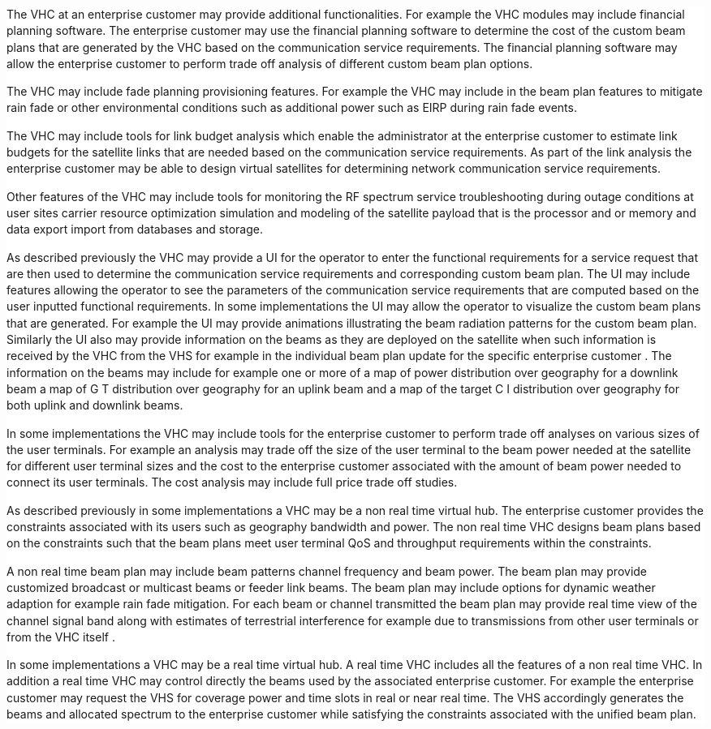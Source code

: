 The VHC at an enterprise customer may provide additional functionalities. For example the VHC modules may include financial planning software. The enterprise customer may use the financial planning software to determine the cost of the custom beam plans that are generated by the VHC based on the communication service requirements. The financial planning software may allow the enterprise customer to perform trade off analysis of different custom beam plan options.

The VHC may include fade planning provisioning features. For example the VHC may include in the beam plan features to mitigate rain fade or other environmental conditions such as additional power such as EIRP during rain fade events.

The VHC may include tools for link budget analysis which enable the administrator at the enterprise customer to estimate link budgets for the satellite links that are needed based on the communication service requirements. As part of the link analysis the enterprise customer may be able to design virtual satellites for determining network communication service requirements.

Other features of the VHC may include tools for monitoring the RF spectrum service troubleshooting during outage conditions at user sites carrier resource optimization simulation and modeling of the satellite payload that is the processor and or memory and data export import from databases and storage.

As described previously the VHC may provide a UI for the operator to enter the functional requirements for a service request that are then used to determine the communication service requirements and corresponding custom beam plan. The UI may include features allowing the operator to see the parameters of the communication service requirements that are computed based on the user inputted functional requirements. In some implementations the UI may allow the operator to visualize the custom beam plans that are generated. For example the UI may provide animations illustrating the beam radiation patterns for the custom beam plan. Similarly the UI also may provide information on the beams as they are deployed on the satellite when such information is received by the VHC from the VHS for example in the individual beam plan update for the specific enterprise customer . The information on the beams may include for example one or more of a map of power distribution over geography for a downlink beam a map of G T distribution over geography for an uplink beam and a map of the target C I distribution over geography for both uplink and downlink beams.

In some implementations the VHC may include tools for the enterprise customer to perform trade off analyses on various sizes of the user terminals. For example an analysis may trade off the size of the user terminal to the beam power needed at the satellite for different user terminal sizes and the cost to the enterprise customer associated with the amount of beam power needed to connect its user terminals. The cost analysis may include full price trade off studies.

As described previously in some implementations a VHC may be a non real time virtual hub. The enterprise customer provides the constraints associated with its users such as geography bandwidth and power. The non real time VHC designs beam plans based on the constraints such that the beam plans meet user terminal QoS and throughput requirements within the constraints.

A non real time beam plan may include beam patterns channel frequency and beam power. The beam plan may provide customized broadcast or multicast beams or feeder link beams. The beam plan may include options for dynamic weather adaption for example rain fade mitigation. For each beam or channel transmitted the beam plan may provide real time view of the channel signal band along with estimates of terrestrial interference for example due to transmissions from other user terminals or from the VHC itself .

In some implementations a VHC may be a real time virtual hub. A real time VHC includes all the features of a non real time VHC. In addition a real time VHC may control directly the beams used by the associated enterprise customer. For example the enterprise customer may request the VHS for coverage power and time slots in real or near real time. The VHS accordingly generates the beams and allocated spectrum to the enterprise customer while satisfying the constraints associated with the unified beam plan.
